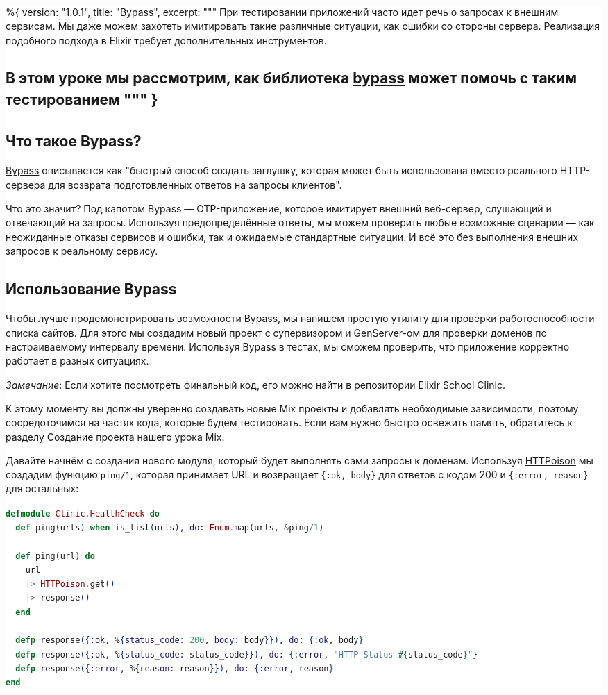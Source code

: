 %{
  version: "1.0.1",
  title: "Bypass",
  excerpt: """
  При тестировании приложений часто идет речь о запросах к внешним сервисам.
  Мы даже можем захотеть имитировать такие различные ситуации, как ошибки со стороны сервера.
  Реализация подобного подхода в Elixir требует дополнительных инструментов.

В этом уроке мы рассмотрим, как библиотека [bypass](https://github.com/PSPDFKit-labs/bypass) может помочь с таким тестированием
  """
}
---

## Что такое Bypass?

[Bypass](https://github.com/PSPDFKit-labs/bypass) описывается как "быстрый способ создать заглушку, которая может быть использована вместо реального HTTP-сервера для возврата подготовленных ответов на запросы клиентов".

Что это значит?
Под капотом Bypass — OTP-приложение, которое имитирует внешний веб-сервер, слушающий и отвечающий на запросы.
Используя предопределённые ответы, мы можем проверить любые возможные сценарии — как неожиданные отказы сервисов и ошибки, так и ожидаемые стандартные ситуации. И всё это без выполнения внешних запросов к реальному сервису.

## Использование Bypass

Чтобы лучше продемонстрировать возможности Bypass, мы напишем простую утилиту для проверки работоспособности списка сайтов.
Для этого мы создадим новый проект с супервизором и GenServer-ом для проверки доменов по настраиваемому интервалу времени.
Используя Bypass в тестах, мы сможем проверить, что приложение корректно работает в разных ситуациях.

_Замечание_: Если хотите посмотреть финальный код, его можно найти в репозитории Elixir School [Clinic](https://github.com/elixirschool/clinic).

К этому моменту вы должны уверенно создавать новые Mix проекты и добавлять необходимые зависимости, поэтому сосредоточимся на частях кода, которые будем тестировать.
Если вам нужно быстро освежить память, обратитесь к разделу [Создание проекта](/ru/lessons/basics/mix#Создание-проекта) нашего урока [Mix](/ru/lessons/basics/mix).

Давайте начнём с создания нового модуля, который будет выполнять сами запросы к доменам.
Используя [HTTPoison](https://github.com/edgurgel/httpoison) мы создадим функцию `ping/1`, которая принимает URL и возвращает `{:ok, body}` для ответов с кодом 200 и `{:error, reason}` для остальных:

```elixir
defmodule Clinic.HealthCheck do
  def ping(urls) when is_list(urls), do: Enum.map(urls, &ping/1)

  def ping(url) do
    url
    |> HTTPoison.get()
    |> response()
  end

  defp response({:ok, %{status_code: 200, body: body}}), do: {:ok, body}
  defp response({:ok, %{status_code: status_code}}), do: {:error, "HTTP Status #{status_code}"}
  defp response({:error, %{reason: reason}}), do: {:error, reason}
end
```
